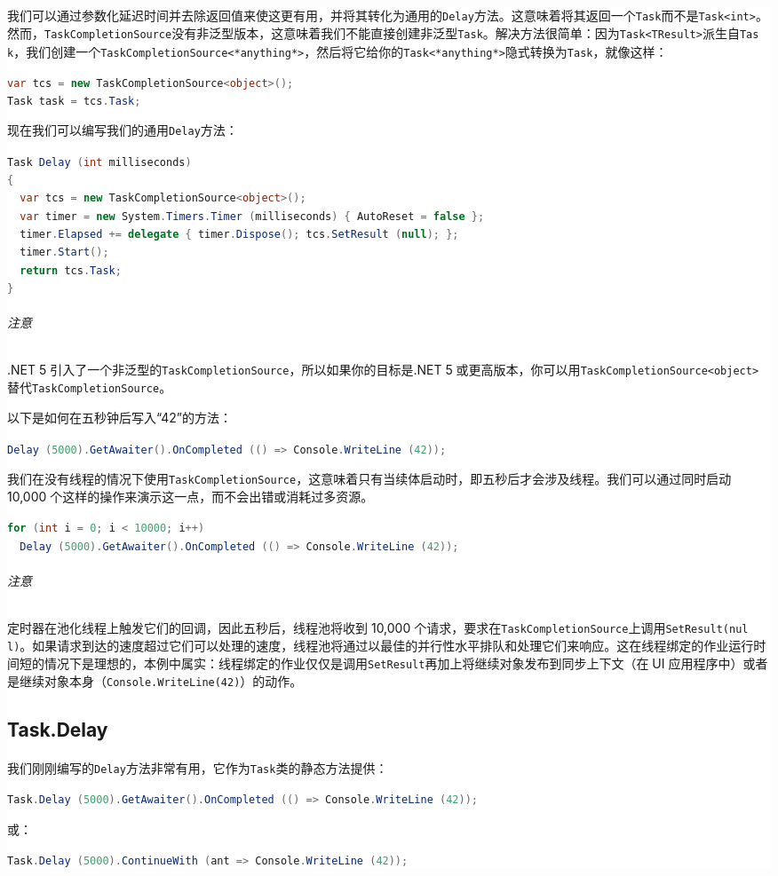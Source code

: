 我们可以通过参数化延迟时间并去除返回值来使这更有用，并将其转化为通用的`Delay`方法。这意味着将其返回一个`Task`而不是`Task<int>`。然而，`TaskCompletionSource`没有非泛型版本，这意味着我们不能直接创建非泛型`Task`。解决方法很简单：因为`Task<TResult>`派生自`Task`，我们创建一个`TaskCompletionSource<*anything*>`，然后将它给你的`Task<*anything*>`隐式转换为`Task`，就像这样：

```cs
var tcs = new TaskCompletionSource<object>();
Task task = tcs.Task;
```

现在我们可以编写我们的通用`Delay`方法：

```cs
Task Delay (int milliseconds)
{
  var tcs = new TaskCompletionSource<object>();
  var timer = new System.Timers.Timer (milliseconds) { AutoReset = false };
  timer.Elapsed += delegate { timer.Dispose(); tcs.SetResult (null); };
  timer.Start();
  return tcs.Task;
}
```

###### 注意

.NET 5 引入了一个非泛型的`TaskCompletionSource`，所以如果你的目标是.NET 5 或更高版本，你可以用`TaskCompletionSource<object>`替代`TaskCompletionSource`。

以下是如何在五秒钟后写入“42”的方法：

```cs
Delay (5000).GetAwaiter().OnCompleted (() => Console.WriteLine (42));
```

我们在没有线程的情况下使用`TaskCompletionSource`，这意味着只有当续体启动时，即五秒后才会涉及线程。我们可以通过同时启动 10,000 个这样的操作来演示这一点，而不会出错或消耗过多资源。

```cs
for (int i = 0; i < 10000; i++)
  Delay (5000).GetAwaiter().OnCompleted (() => Console.WriteLine (42));
```

###### 注意

定时器在池化线程上触发它们的回调，因此五秒后，线程池将收到 10,000 个请求，要求在`TaskCompletionSource`上调用`SetResult(null)`。如果请求到达的速度超过它们可以处理的速度，线程池将通过以最佳的并行性水平排队和处理它们来响应。这在线程绑定的作业运行时间短的情况下是理想的，本例中属实：线程绑定的作业仅仅是调用`SetResult`再加上将继续对象发布到同步上下文（在 UI 应用程序中）或者是继续对象本身（`Console.WriteLine(42)`）的动作。

## Task.Delay

我们刚刚编写的`Delay`方法非常有用，它作为`Task`类的静态方法提供：

```cs
Task.Delay (5000).GetAwaiter().OnCompleted (() => Console.WriteLine (42));
```

或：

```cs
Task.Delay (5000).ContinueWith (ant => Console.WriteLine (42));
```
